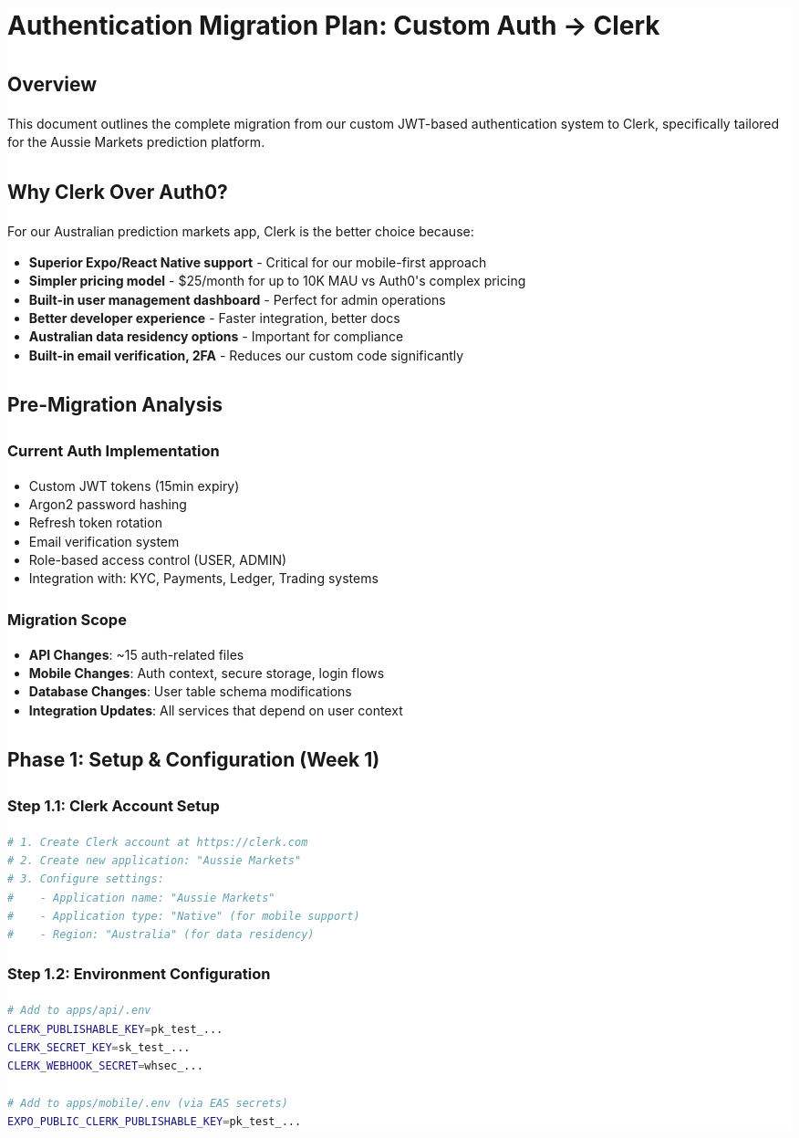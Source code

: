 # Authentication Migration Plan: Custom Auth → Clerk

## Overview

This document outlines the complete migration from our custom JWT-based authentication system to Clerk, specifically tailored for the Aussie Markets prediction platform.

## Why Clerk Over Auth0?

For our Australian prediction markets app, Clerk is the better choice because:

- **Superior Expo/React Native support** - Critical for our mobile-first approach
- **Simpler pricing model** - $25/month for up to 10K MAU vs Auth0's complex pricing
- **Built-in user management dashboard** - Perfect for admin operations
- **Better developer experience** - Faster integration, better docs
- **Australian data residency options** - Important for compliance
- **Built-in email verification, 2FA** - Reduces our custom code significantly

## Pre-Migration Analysis

### Current Auth Implementation
- Custom JWT tokens (15min expiry)
- Argon2 password hashing
- Refresh token rotation
- Email verification system
- Role-based access control (USER, ADMIN)
- Integration with: KYC, Payments, Ledger, Trading systems

### Migration Scope
- **API Changes**: ~15 auth-related files
- **Mobile Changes**: Auth context, secure storage, login flows
- **Database Changes**: User table schema modifications
- **Integration Updates**: All services that depend on user context

## Phase 1: Setup & Configuration (Week 1)

### Step 1.1: Clerk Account Setup
```bash
# 1. Create Clerk account at https://clerk.com
# 2. Create new application: "Aussie Markets"
# 3. Configure settings:
#    - Application name: "Aussie Markets"
#    - Application type: "Native" (for mobile support)
#    - Region: "Australia" (for data residency)
```

### Step 1.2: Environment Configuration
```bash
# Add to apps/api/.env
CLERK_PUBLISHABLE_KEY=pk_test_...
CLERK_SECRET_KEY=sk_test_...
CLERK_WEBHOOK_SECRET=whsec_...

# Add to apps/mobile/.env (via EAS secrets)
EXPO_PUBLIC_CLERK_PUBLISHABLE_KEY=pk_test_...
```
